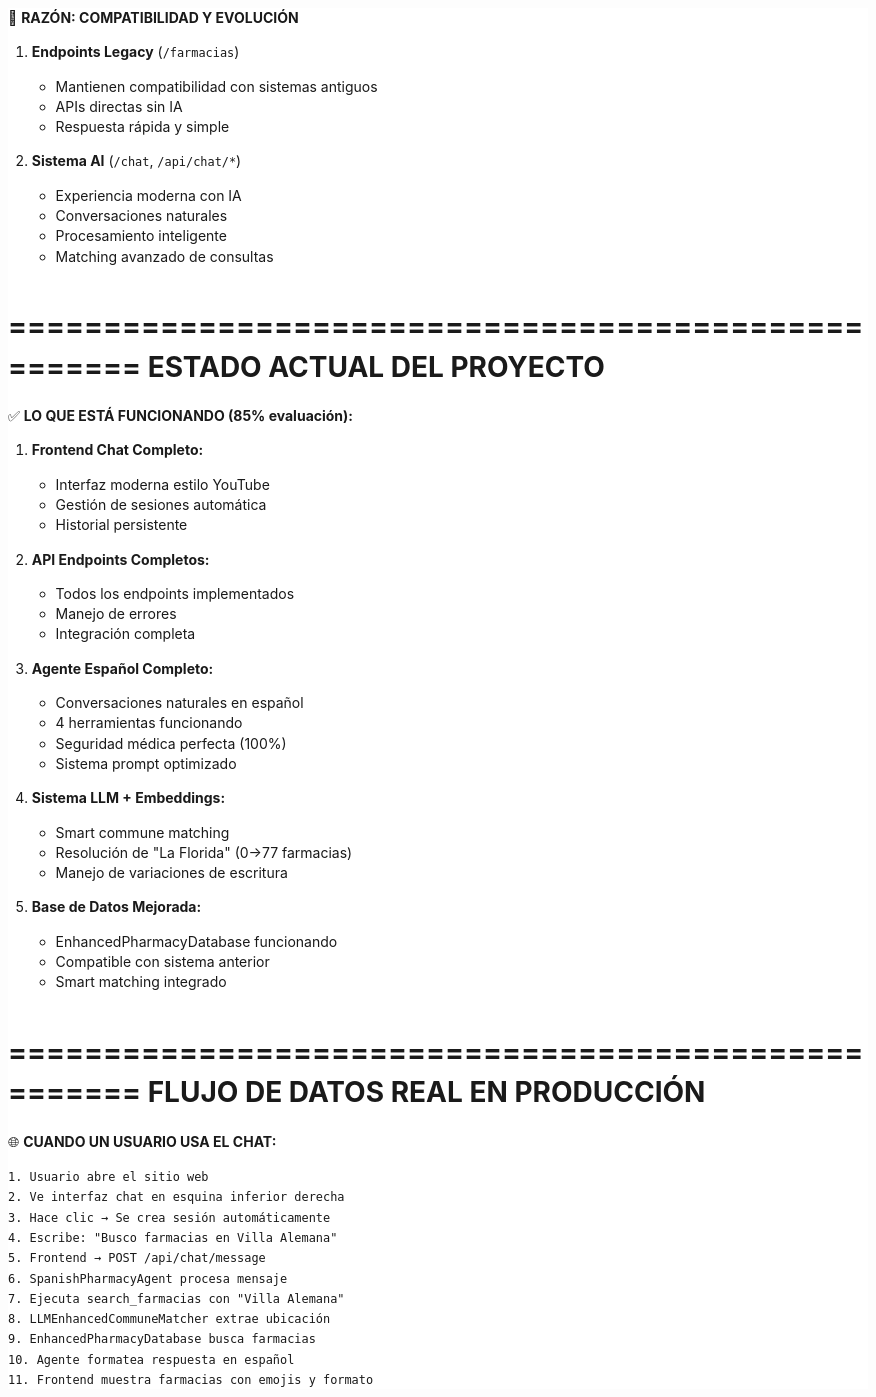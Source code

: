 🔄 **RAZÓN: COMPATIBILIDAD Y EVOLUCIÓN**

1. **Endpoints Legacy** (`/farmacias`)
   - Mantienen compatibilidad con sistemas antiguos
   - APIs directas sin IA
   - Respuesta rápida y simple

2. **Sistema AI** (`/chat`, `/api/chat/*`)
   - Experiencia moderna con IA
   - Conversaciones naturales
   - Procesamiento inteligente
   - Matching avanzado de consultas

====================================================
ESTADO ACTUAL DEL PROYECTO
====================================================

✅ **LO QUE ESTÁ FUNCIONANDO (85% evaluación):**

1. **Frontend Chat Completo:**
   - Interfaz moderna estilo YouTube
   - Gestión de sesiones automática
   - Historial persistente

2. **API Endpoints Completos:**
   - Todos los endpoints implementados
   - Manejo de errores
   - Integración completa

3. **Agente Español Completo:**
   - Conversaciones naturales en español
   - 4 herramientas funcionando
   - Seguridad médica perfecta (100%)
   - Sistema prompt optimizado

4. **Sistema LLM + Embeddings:**
   - Smart commune matching
   - Resolución de "La Florida" (0→77 farmacias)
   - Manejo de variaciones de escritura

5. **Base de Datos Mejorada:**
   - EnhancedPharmacyDatabase funcionando
   - Compatible con sistema anterior
   - Smart matching integrado

====================================================
FLUJO DE DATOS REAL EN PRODUCCIÓN
====================================================

🌐 **CUANDO UN USUARIO USA EL CHAT:**

```
1. Usuario abre el sitio web
2. Ve interfaz chat en esquina inferior derecha
3. Hace clic → Se crea sesión automáticamente
4. Escribe: "Busco farmacias en Villa Alemana"
5. Frontend → POST /api/chat/message
6. SpanishPharmacyAgent procesa mensaje
7. Ejecuta search_farmacias con "Villa Alemana"  
8. LLMEnhancedCommuneMatcher extrae ubicación
9. EnhancedPharmacyDatabase busca farmacias
10. Agente formatea respuesta en español
11. Frontend muestra farmacias con emojis y formato
```

